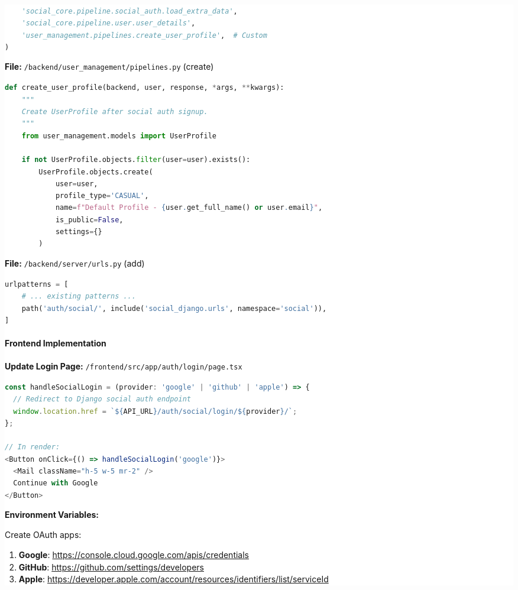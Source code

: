 ```python
    'social_core.pipeline.social_auth.load_extra_data',
    'social_core.pipeline.user.user_details',
    'user_management.pipelines.create_user_profile',  # Custom
)
```

**File:** `/backend/user_management/pipelines.py` (create)

```python
def create_user_profile(backend, user, response, *args, **kwargs):
    """
    Create UserProfile after social auth signup.
    """
    from user_management.models import UserProfile

    if not UserProfile.objects.filter(user=user).exists():
        UserProfile.objects.create(
            user=user,
            profile_type='CASUAL',
            name=f"Default Profile - {user.get_full_name() or user.email}",
            is_public=False,
            settings={}
        )
```

**File:** `/backend/server/urls.py` (add)

```python
urlpatterns = [
    # ... existing patterns ...
    path('auth/social/', include('social_django.urls', namespace='social')),
]
```

#### **Frontend Implementation**

**Update Login Page:** `/frontend/src/app/auth/login/page.tsx`

```typescript
const handleSocialLogin = (provider: 'google' | 'github' | 'apple') => {
  // Redirect to Django social auth endpoint
  window.location.href = `${API_URL}/auth/social/login/${provider}/`;
};

// In render:
<Button onClick={() => handleSocialLogin('google')}>
  <Mail className="h-5 w-5 mr-2" />
  Continue with Google
</Button>
```

**Environment Variables:**

Create OAuth apps:
1. **Google**: https://console.cloud.google.com/apis/credentials
2. **GitHub**: https://github.com/settings/developers
3. **Apple**: https://developer.apple.com/account/resources/identifiers/list/serviceId
